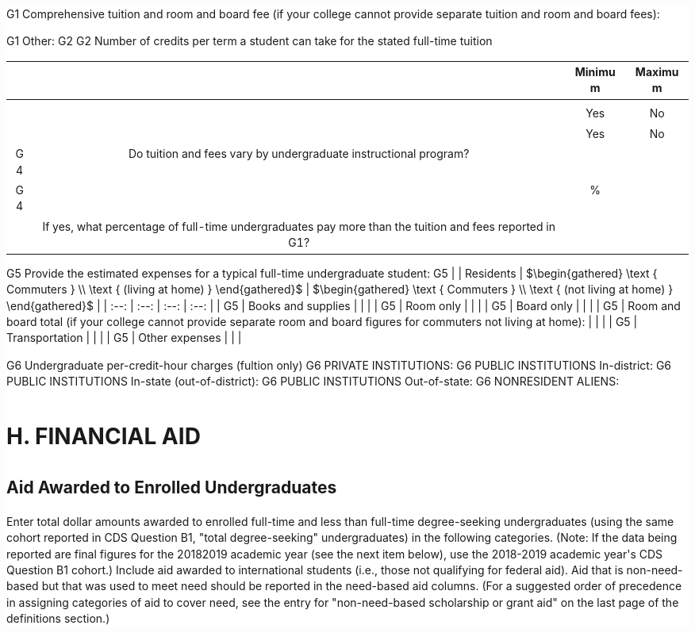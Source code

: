 G1 Comprehensive tuition and room and board fee (if your college cannot provide separate tuition and room and board fees):

G1
Other:
G2
G2
Number of credits per term a student can take for the stated full-time tuition

|  |  | Minimum | Maximum |
| :--: | :--: | :--: | :--: |
|  |  |  |  |
|  |  | Yes | No |
|  |  | Yes | No |
| G4 | Do tuition and fees vary by undergraduate instructional program? |  |  |
| G4 |  | \% |  |
|  | If yes, what percentage of full-time undergraduates pay more than the tuition and fees reported in G1? |  |  |
G5 Provide the estimated expenses for a typical full-time undergraduate student:
G5 |  | Residents | $\begin{gathered} \text { Commuters } \\ \text { (living at home) } \end{gathered}$ | $\begin{gathered} \text { Commuters } \\ \text { (not living at home) } \end{gathered}$ |
| :--: | :--: | :--: | :--: |
| G5 | Books and supplies |  |  |
| G5 | Room only |  |  |
| G5 | Board only |  |  |
| G5 | Room and board total (if your college cannot provide separate room and board figures for commuters not living at home): |  |  |
| G5 | Transportation |  |  |
| G5 | Other expenses |  |  |

G6 Undergraduate per-credit-hour charges (fultion only)
G6 PRIVATE INSTITUTIONS:
G6 PUBLIC INSTITUTIONS In-district:
G6 PUBLIC INSTITUTIONS In-state (out-of-district):
G6 PUBLIC INSTITUTIONS Out-of-state:
G6 NONRESIDENT ALIENS:
# H. FINANCIAL AID 

## Aid Awarded to Enrolled Undergraduates

Enter total dollar amounts awarded to enrolled full-time and less than full-time degree-seeking undergraduates (using the same cohort reported in CDS Question B1, "total degree-seeking" undergraduates) in the following categories. (Note: If the data being reported are final figures for the 20182019 academic year (see the next item below), use the 2018-2019 academic year's CDS Question B1 cohort.) Include aid awarded to international students (i.e., those not qualifying for federal aid). Aid that is non-need-based but that was used to meet need should be reported in the need-based aid columns. (For a suggested order of precedence in assigning categories of aid to cover need, see the entry for "non-need-based scholarship or grant aid" on the last page of the definitions section.)
